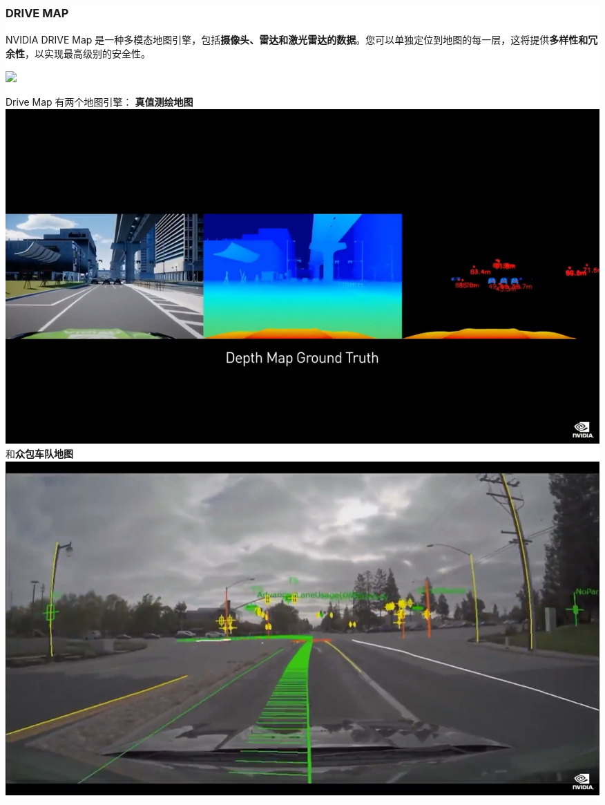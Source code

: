 ### DRIVE MAP

NVIDIA DRIVE Map 是一种多模态地图引擎，包括**摄像头、雷达和激光雷达的数据**。您可以单独定位到地图的每一层，这将提供**多样性和冗余性**，以实现最高级别的安全性。

![](/images/2022-05-18-NVIDIA_GTC_2022_Keynotes.assets/DriveMapLayers.gif)

Drive Map 有两个地图引擎：
**真值测绘地图**
![](/images/2022-05-18-NVIDIA_GTC_2022_Keynotes.assets/DriveMapGroundtruthSurveyMapping.png)
和**众包车队地图**
![](/images/2022-05-18-NVIDIA_GTC_2022_Keynotes.assets/DriveMapCrowdSourcedFleetMapping.png)
